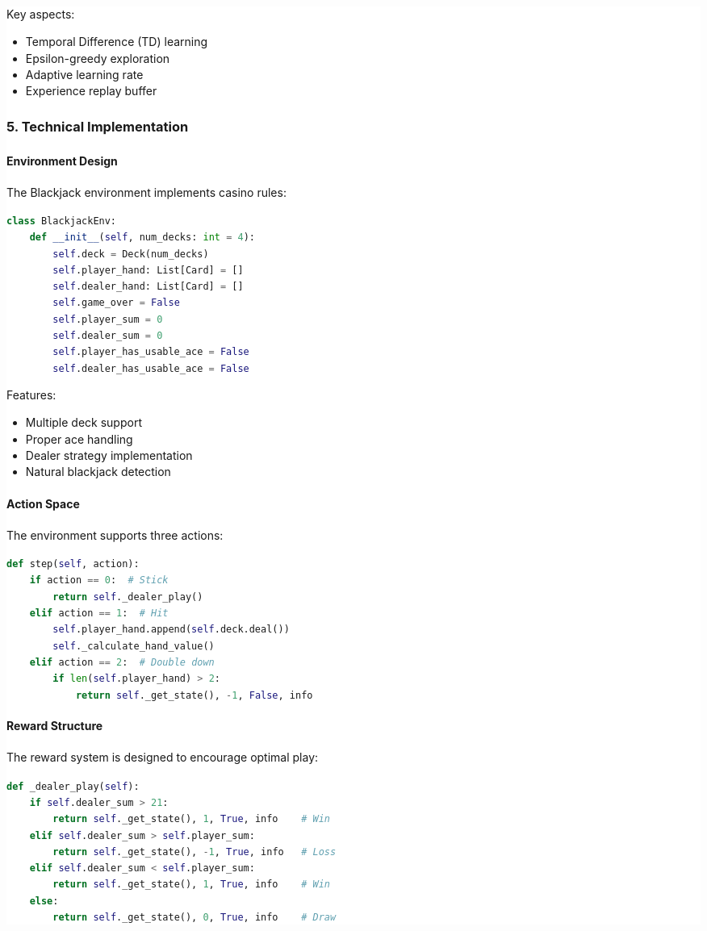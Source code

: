 Key aspects:
- Temporal Difference (TD) learning
- Epsilon-greedy exploration
- Adaptive learning rate
- Experience replay buffer

### 5. Technical Implementation

#### Environment Design
The Blackjack environment implements casino rules:

```python
class BlackjackEnv:
    def __init__(self, num_decks: int = 4):
        self.deck = Deck(num_decks)
        self.player_hand: List[Card] = []
        self.dealer_hand: List[Card] = []
        self.game_over = False
        self.player_sum = 0
        self.dealer_sum = 0
        self.player_has_usable_ace = False
        self.dealer_has_usable_ace = False
```

Features:
- Multiple deck support
- Proper ace handling
- Dealer strategy implementation
- Natural blackjack detection

#### Action Space
The environment supports three actions:

```python
def step(self, action):
    if action == 0:  # Stick
        return self._dealer_play()
    elif action == 1:  # Hit
        self.player_hand.append(self.deck.deal())
        self._calculate_hand_value()
    elif action == 2:  # Double down
        if len(self.player_hand) > 2:
            return self._get_state(), -1, False, info
```

#### Reward Structure
The reward system is designed to encourage optimal play:

```python
def _dealer_play(self):
    if self.dealer_sum > 21:
        return self._get_state(), 1, True, info    # Win
    elif self.dealer_sum > self.player_sum:
        return self._get_state(), -1, True, info   # Loss
    elif self.dealer_sum < self.player_sum:
        return self._get_state(), 1, True, info    # Win
    else:
        return self._get_state(), 0, True, info    # Draw
```
